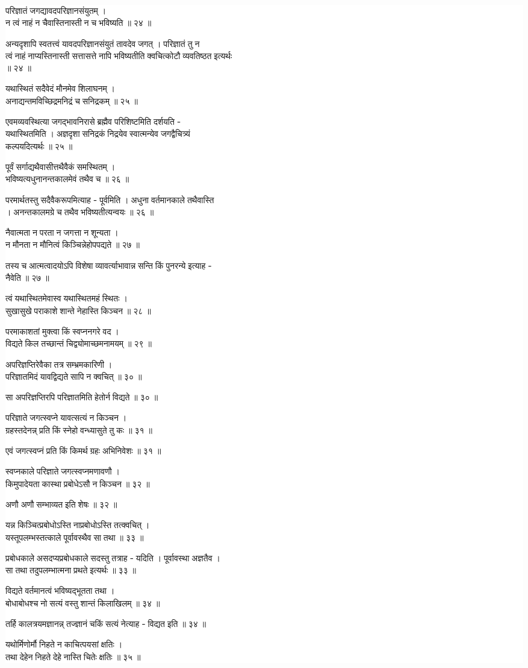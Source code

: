 परिज्ञातं जगद्यावदपरिज्ञानसंयुतम् ।  
न त्वं नाहं न चैवास्तिनास्ती न च भविष्यति ॥ २४ ॥  
  
अन्यदृशापि स्वतत्त्वं यावदपरिज्ञानसंयुतं तावदेव जगत् । परिज्ञातं तु न   
त्वं नाहं नाप्यस्तिनास्ती सत्तासत्ते नापि भविष्यतीति क्वचित्कोटौ व्यवतिष्ठत इत्यर्थः   
॥ २४ ॥  
  
यथास्थितं सदैवेदं मौनमेव शिलाघनम् ।  
अनाद्यन्तमविच्छिद्रमनिद्रं च सनिद्रकम् ॥ २५ ॥  
  
एवमव्यवस्थित्या जगद्भावनिरासे ब्रह्मैव परिशिष्टमिति दर्शयति -   
यथास्थितमिति । अज्ञदृशा सनिद्रकं निद्रयेव स्वात्मन्येव जगद्वैचित्र्यं   
कल्पयदित्यर्थः ॥ २५ ॥  
  
पूर्वं सर्गाद्यथैवासीत्तथैवैकं समस्थितम् ।  
भविष्यत्यधुनानन्तकालमेवं तथैव च ॥ २६ ॥  
  
परमार्थतस्तु सदैवैकरूपमित्याह - पूर्वमिति । अधुना वर्तमानकाले तथैवास्ति   
। अनन्तकालमग्रे च तथैव भविष्यतीत्यन्वयः ॥ २६ ॥  
  
नैवात्मता न परता न जगत्ता न शून्यता ।  
न मौनता न मौनित्वं किञ्चिन्नेहोपपद्यते ॥ २७ ॥  
  
तस्य च आत्मत्वादयोऽपि विशेषा व्यावर्त्याभावान्न सन्ति किं पुनरन्ये इत्याह -   
नैवेति ॥ २७ ॥  
  
त्वं यथास्थितमेवास्व यथास्थितमहं स्थितः ।  
सुखासुखे पराकाशे शान्ते नेहास्ति किञ्चन ॥ २८ ॥  
  
परमाकाशतां मुक्त्वा किं स्वप्ननगरे वद ।  
विद्यते किल तच्छान्तं चिद्व्योमाच्छमनामयम् ॥ २९ ॥  
  
अपरिज्ञप्तिरेवैका तत्र सम्भ्रमकारिणी ।  
परिज्ञातमिदं यावद्विद्यते सापि न क्वचित् ॥ ३० ॥  
  
सा अपरिज्ञप्तिरपि परिज्ञातमिति हेतोर्न विद्यते ॥ ३० ॥  
  
परिज्ञाते जगत्स्वप्ने यावत्सत्यं न किञ्चन ।  
ग्रहस्तदेनन्न् प्रति किं स्नेहो वन्ध्यासुते तु कः ॥ ३१ ॥  
  
एवं जगत्स्वप्नं प्रति किं किमर्थ ग्रहः अभिनिवेशः ॥ ३१ ॥  
  
स्वप्नकाले परिज्ञाते जगत्स्वप्नमणावणौ ।  
किमुपादेयता कास्था प्रबोधेऽसौ न किञ्चन ॥ ३२ ॥  
  
अणौ अणौ सम्भाव्यत इति शेषः ॥ ३२ ॥  
  
यन्न किञ्चित्प्रबोधोऽस्ति नाप्रबोधोऽस्ति तत्क्वचित् ।  
यस्तूपलम्भस्तत्काले पूर्वावस्थैव सा तथा ॥ ३३ ॥  
  
प्रबोधकाले असदप्यप्रबोधकाले सदस्तु तत्राह - यदिति । पूर्वावस्था अज्ञतैव ।   
सा तथा तदुपलम्भात्मना प्रथते इत्यर्थः ॥ ३३ ॥  
  
विद्यते वर्तमानत्वं भविष्यद्भूतता तथा ।  
बोधाबोधश्च नो सत्यं वस्तु शान्तं किलाखिलम् ॥ ३४ ॥  
  
तर्हि कालत्रयमज्ञानन्न् तज्ज्ञानं चकिं सत्यं नेत्याह - विद्यत इति ॥ ३४ ॥  
  
यथोर्मिणोर्मौ निहते न काचित्पयसां क्षतिः ।  
तथा देहेन निहते देहे नास्ति चितेः क्षतिः ॥ ३५ ॥  
  